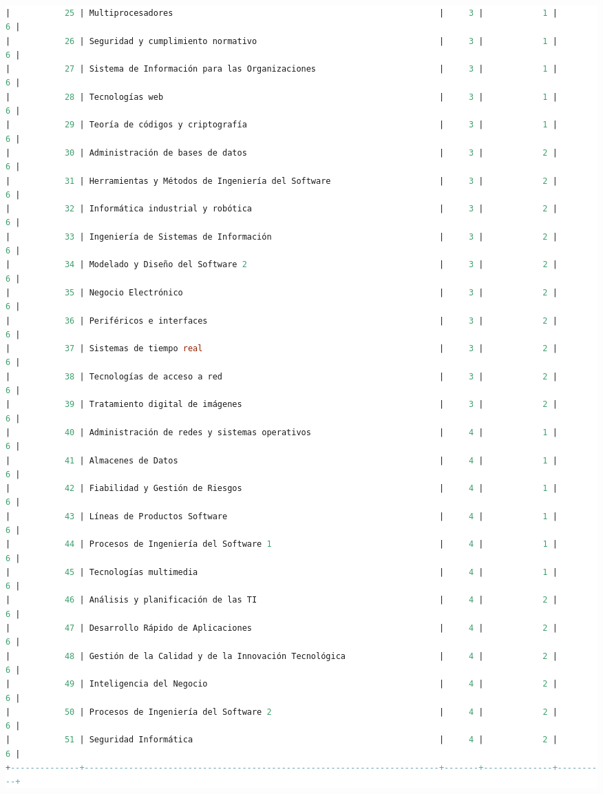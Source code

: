    ```sql
   |           25 | Multiprocesadores                                                      |     3 |            1 |        6 |
   |           26 | Seguridad y cumplimiento normativo                                     |     3 |            1 |        6 |
   |           27 | Sistema de Información para las Organizaciones                         |     3 |            1 |        6 |
   |           28 | Tecnologías web                                                        |     3 |            1 |        6 |
   |           29 | Teoría de códigos y criptografía                                       |     3 |            1 |        6 |
   |           30 | Administración de bases de datos                                       |     3 |            2 |        6 |
   |           31 | Herramientas y Métodos de Ingeniería del Software                      |     3 |            2 |        6 |
   |           32 | Informática industrial y robótica                                      |     3 |            2 |        6 |
   |           33 | Ingeniería de Sistemas de Información                                  |     3 |            2 |        6 |
   |           34 | Modelado y Diseño del Software 2                                       |     3 |            2 |        6 |
   |           35 | Negocio Electrónico                                                    |     3 |            2 |        6 |
   |           36 | Periféricos e interfaces                                               |     3 |            2 |        6 |
   |           37 | Sistemas de tiempo real                                                |     3 |            2 |        6 |
   |           38 | Tecnologías de acceso a red                                            |     3 |            2 |        6 |
   |           39 | Tratamiento digital de imágenes                                        |     3 |            2 |        6 |
   |           40 | Administración de redes y sistemas operativos                          |     4 |            1 |        6 |
   |           41 | Almacenes de Datos                                                     |     4 |            1 |        6 |
   |           42 | Fiabilidad y Gestión de Riesgos                                        |     4 |            1 |        6 |
   |           43 | Líneas de Productos Software                                           |     4 |            1 |        6 |
   |           44 | Procesos de Ingeniería del Software 1                                  |     4 |            1 |        6 |
   |           45 | Tecnologías multimedia                                                 |     4 |            1 |        6 |
   |           46 | Análisis y planificación de las TI                                     |     4 |            2 |        6 |
   |           47 | Desarrollo Rápido de Aplicaciones                                      |     4 |            2 |        6 |
   |           48 | Gestión de la Calidad y de la Innovación Tecnológica                   |     4 |            2 |        6 |
   |           49 | Inteligencia del Negocio                                               |     4 |            2 |        6 |
   |           50 | Procesos de Ingeniería del Software 2                                  |     4 |            2 |        6 |
   |           51 | Seguridad Informática                                                  |     4 |            2 |        6 |
   +--------------+------------------------------------------------------------------------+-------+--------------+----------+
   ```
